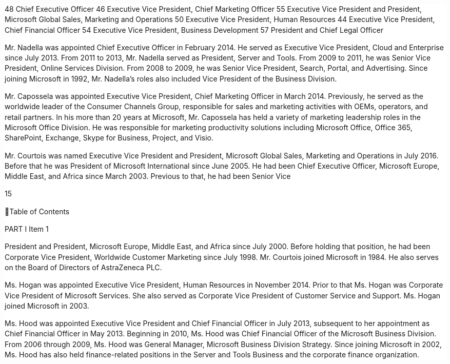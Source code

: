  48     Chief Executive Officer
 46     Executive Vice President, Chief Marketing Officer
 55     Executive Vice President and President, Microsoft Global Sales, Marketing and Operations
 50     Executive Vice President, Human Resources
 44     Executive Vice President, Chief Financial Officer
 54     Executive Vice President, Business Development
 57     President and Chief Legal Officer

Mr.  Nadella  was  appointed  Chief  Executive  Officer  in  February  2014.  He  served  as  Executive  Vice  President,  Cloud  and  Enterprise  since  July
2013. From 2011 to 2013, Mr. Nadella served as President, Server and Tools. From 2009 to 2011, he was Senior Vice President, Online Services
Division. From 2008 to 2009, he was Senior Vice President, Search, Portal, and Advertising. Since joining Microsoft in 1992, Mr. Nadella’s roles
also included Vice President of the Business Division.

Mr. Capossela was appointed Executive Vice President, Chief Marketing Officer in March 2014. Previously, he served as the worldwide leader of
the Consumer Channels Group, responsible for sales and marketing activities with OEMs, operators, and retail partners. In his more than 20 years
at  Microsoft,  Mr.  Capossela  has  held  a  variety  of  marketing  leadership  roles  in  the  Microsoft  Office  Division.  He  was  responsible  for  marketing
productivity solutions including Microsoft Office, Office 365, SharePoint, Exchange, Skype for Business, Project, and Visio.

Mr. Courtois was named Executive Vice President and President, Microsoft Global Sales, Marketing and Operations in July 2016. Before that he
was President of Microsoft International since June 2005. He had been Chief Executive Officer, Microsoft Europe, Middle East, and Africa since
March 2003. Previous to that, he had been Senior Vice

15

Table of Contents

PART I
Item 1

President  and  President,  Microsoft  Europe,  Middle  East,  and  Africa  since  July  2000.  Before  holding  that  position,  he  had  been  Corporate  Vice
President,  Worldwide  Customer  Marketing  since  July  1998.  Mr.  Courtois  joined  Microsoft  in  1984.  He  also  serves  on  the  Board  of  Directors  of
AstraZeneca PLC.

Ms. Hogan was appointed Executive Vice President, Human Resources in November 2014. Prior to that Ms. Hogan was Corporate Vice President
of Microsoft Services. She also served as Corporate Vice President of Customer Service and Support. Ms. Hogan joined Microsoft in 2003.

Ms.  Hood  was  appointed  Executive  Vice  President  and  Chief  Financial  Officer  in  July  2013,  subsequent  to  her  appointment  as  Chief  Financial
Officer  in  May  2013.  Beginning  in  2010,  Ms.  Hood  was  Chief  Financial  Officer  of  the  Microsoft  Business  Division.  From  2006  through  2009,
Ms.  Hood  was  General  Manager,  Microsoft  Business  Division  Strategy.  Since  joining  Microsoft  in  2002,  Ms.  Hood  has  also  held  finance-related
positions in the Server and Tools Business and the corporate finance organization.
